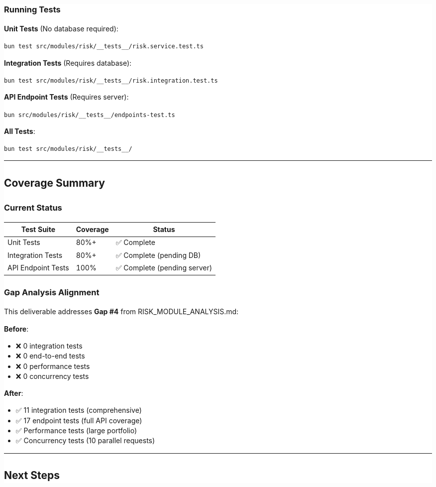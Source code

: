 ### Running Tests

**Unit Tests** (No database required):
```bash
bun test src/modules/risk/__tests__/risk.service.test.ts
```

**Integration Tests** (Requires database):
```bash
bun test src/modules/risk/__tests__/risk.integration.test.ts
```

**API Endpoint Tests** (Requires server):
```bash
bun src/modules/risk/__tests__/endpoints-test.ts
```

**All Tests**:
```bash
bun test src/modules/risk/__tests__/
```

---

## Coverage Summary

### Current Status

| Test Suite | Coverage | Status |
|------------|----------|--------|
| Unit Tests | 80%+ | ✅ Complete |
| Integration Tests | 80%+ | ✅ Complete (pending DB) |
| API Endpoint Tests | 100% | ✅ Complete (pending server) |

### Gap Analysis Alignment

This deliverable addresses **Gap #4** from RISK_MODULE_ANALYSIS.md:

**Before**:
- ❌ 0 integration tests
- ❌ 0 end-to-end tests
- ❌ 0 performance tests
- ❌ 0 concurrency tests

**After**:
- ✅ 11 integration tests (comprehensive)
- ✅ 17 endpoint tests (full API coverage)
- ✅ Performance tests (large portfolio)
- ✅ Concurrency tests (10 parallel requests)

---

## Next Steps
